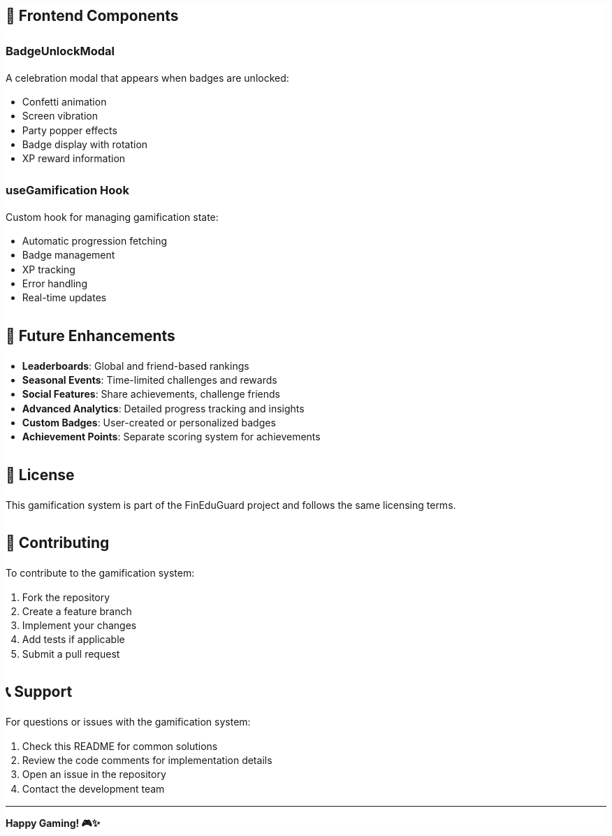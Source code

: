## 📱 Frontend Components

### BadgeUnlockModal

A celebration modal that appears when badges are unlocked:
- Confetti animation
- Screen vibration
- Party popper effects
- Badge display with rotation
- XP reward information

### useGamification Hook

Custom hook for managing gamification state:
- Automatic progression fetching
- Badge management
- XP tracking
- Error handling
- Real-time updates

## 🔮 Future Enhancements

- **Leaderboards**: Global and friend-based rankings
- **Seasonal Events**: Time-limited challenges and rewards
- **Social Features**: Share achievements, challenge friends
- **Advanced Analytics**: Detailed progress tracking and insights
- **Custom Badges**: User-created or personalized badges
- **Achievement Points**: Separate scoring system for achievements

## 📄 License

This gamification system is part of the FinEduGuard project and follows the same licensing terms.

## 🤝 Contributing

To contribute to the gamification system:

1. Fork the repository
2. Create a feature branch
3. Implement your changes
4. Add tests if applicable
5. Submit a pull request

## 📞 Support

For questions or issues with the gamification system:

1. Check this README for common solutions
2. Review the code comments for implementation details
3. Open an issue in the repository
4. Contact the development team

---

**Happy Gaming! 🎮✨**